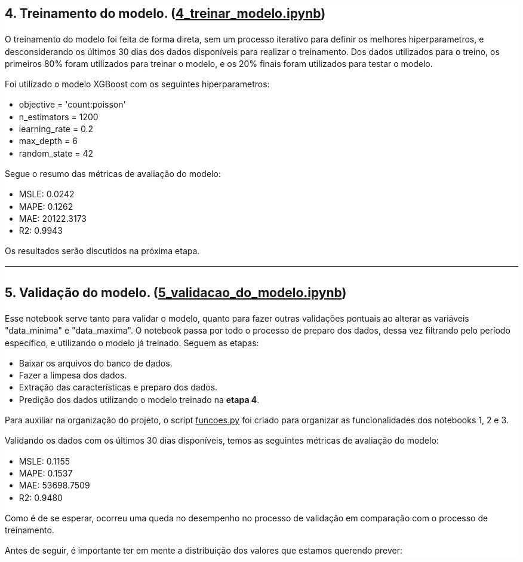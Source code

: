 ## 4. Treinamento do modelo. ([4_treinar_modelo.ipynb](../notebooks/4_treinar_modelo.ipynb))
O treinamento do modelo foi feita de forma direta, sem um processo iterativo para definir os melhores hiperparametros, e desconsiderando os últimos 30 dias dos dados disponíveis para realizar o treinamento. Dos dados utilizados para o treino, os primeiros 80% foram utilizados para treinar o modelo, e os 20% finais foram utilizados para testar o modelo.

Foi utilizado o modelo XGBoost com os seguintes hiperparametros:
* objective = 'count:poisson'
* n_estimators = 1200
* learning_rate = 0.2
* max_depth = 6
* random_state = 42


Segue o resumo das métricas de avaliação do modelo:
- MSLE: 0.0242
- MAPE: 0.1262
- MAE: 20122.3173
- R2: 0.9943

Os resultados serão discutidos na próxima etapa.

---

## 5. Validação do modelo. ([5_validacao_do_modelo.ipynb](../notebooks/5_validacao_do_modelo.ipynb))
Esse notebook serve tanto para validar o modelo, quanto para fazer outras validações pontuais ao alterar as variáveis "data_minima" e "data_maxima". O notebook passa por todo o processo de preparo dos dados, dessa vez filtrando pelo período específico, e utilizando o modelo já treinado. Seguem as etapas:
* Baixar os arquivos do banco de dados.
* Fazer a limpesa dos dados.
* Extração das características e preparo dos dados.
* Predição dos dados utilizando o modelo treinado na **etapa 4**.

Para auxiliar na organização do projeto, o script [funcoes.py](../notebooks/funcoes.py) foi criado para organizar as funcionalidades dos notebooks 1, 2 e 3.

Validando os dados com os últimos 30 dias disponíveis, temos as seguintes métricas de avaliação do modelo:

- MSLE: 0.1155
- MAPE: 0.1537
- MAE: 53698.7509
- R2: 0.9480

Como é de se esperar, ocorreu uma queda no desempenho no processo de validação em comparação com o processo de treinamento.

Antes de seguir, é importante ter em mente a distribuição dos valores que estamos querendo prever:
